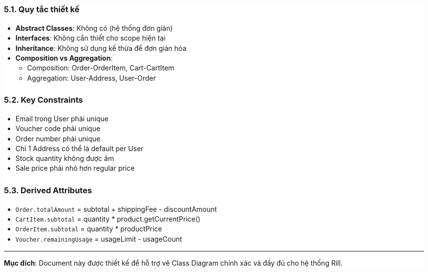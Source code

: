 ### 5.1. Quy tắc thiết kế
- **Abstract Classes**: Không có (hệ thống đơn giản)
- **Interfaces**: Không cần thiết cho scope hiện tại
- **Inheritance**: Không sử dụng kế thừa để đơn giản hóa
- **Composition vs Aggregation**:
  - Composition: Order-OrderItem, Cart-CartItem
  - Aggregation: User-Address, User-Order

### 5.2. Key Constraints
- Email trong User phải unique
- Voucher code phải unique
- Order number phải unique
- Chỉ 1 Address có thể là default per User
- Stock quantity không được âm
- Sale price phải nhỏ hơn regular price

### 5.3. Derived Attributes
- `Order.totalAmount` = subtotal + shippingFee - discountAmount
- `CartItem.subtotal` = quantity * product.getCurrentPrice()
- `OrderItem.subtotal` = quantity * productPrice
- `Voucher.remainingUsage` = usageLimit - usageCount

---

**Mục đích**: Document này được thiết kế để hỗ trợ vẽ Class Diagram chính xác và đầy đủ cho hệ thống Rill.

